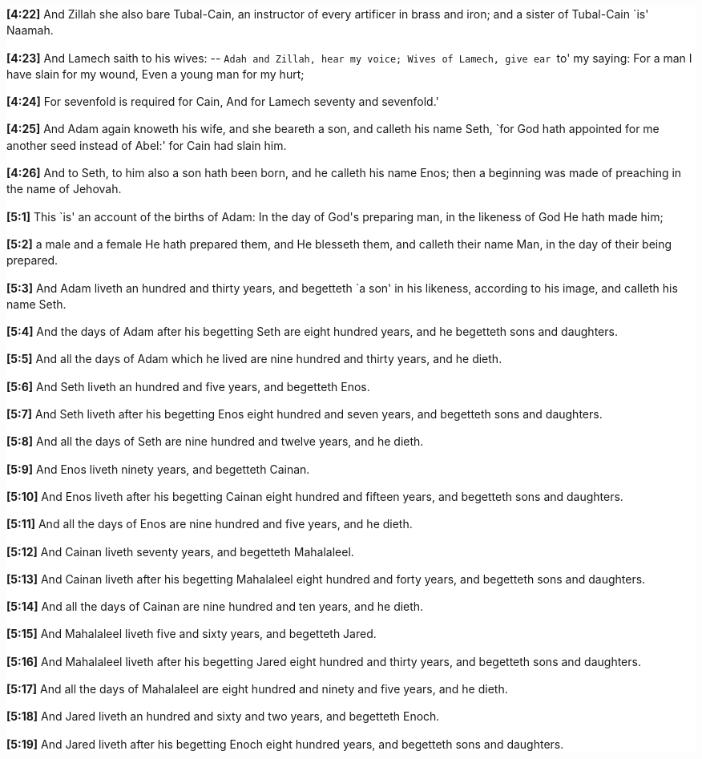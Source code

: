 **[4:22]** And Zillah she also bare Tubal-Cain, an instructor of every artificer in brass and iron; and a sister of Tubal-Cain `is' Naamah.

**[4:23]** And Lamech saith to his wives: -- `Adah and Zillah, hear my voice; Wives of Lamech, give ear `to' my saying: For a man I have slain for my wound, Even a young man for my hurt;

**[4:24]** For sevenfold is required for Cain, And for Lamech seventy and sevenfold.'

**[4:25]** And Adam again knoweth his wife, and she beareth a son, and calleth his name Seth, `for God hath appointed for me another seed instead of Abel:' for Cain had slain him.

**[4:26]** And to Seth, to him also a son hath been born, and he calleth his name Enos; then a beginning was made of preaching in the name of Jehovah.

**[5:1]** This `is' an account of the births of Adam: In the day of God's preparing man, in the likeness of God He hath made him;

**[5:2]** a male and a female He hath prepared them, and He blesseth them, and calleth their name Man, in the day of their being prepared.

**[5:3]** And Adam liveth an hundred and thirty years, and begetteth `a son' in his likeness, according to his image, and calleth his name Seth.

**[5:4]** And the days of Adam after his begetting Seth are eight hundred years, and he begetteth sons and daughters.

**[5:5]** And all the days of Adam which he lived are nine hundred and thirty years, and he dieth.

**[5:6]** And Seth liveth an hundred and five years, and begetteth Enos.

**[5:7]** And Seth liveth after his begetting Enos eight hundred and seven years, and begetteth sons and daughters.

**[5:8]** And all the days of Seth are nine hundred and twelve years, and he dieth.

**[5:9]** And Enos liveth ninety years, and begetteth Cainan.

**[5:10]** And Enos liveth after his begetting Cainan eight hundred and fifteen years, and begetteth sons and daughters.

**[5:11]** And all the days of Enos are nine hundred and five years, and he dieth.

**[5:12]** And Cainan liveth seventy years, and begetteth Mahalaleel.

**[5:13]** And Cainan liveth after his begetting Mahalaleel eight hundred and forty years, and begetteth sons and daughters.

**[5:14]** And all the days of Cainan are nine hundred and ten years, and he dieth.

**[5:15]** And Mahalaleel liveth five and sixty years, and begetteth Jared.

**[5:16]** And Mahalaleel liveth after his begetting Jared eight hundred and thirty years, and begetteth sons and daughters.

**[5:17]** And all the days of Mahalaleel are eight hundred and ninety and five years, and he dieth.

**[5:18]** And Jared liveth an hundred and sixty and two years, and begetteth Enoch.

**[5:19]** And Jared liveth after his begetting Enoch eight hundred years, and begetteth sons and daughters.
